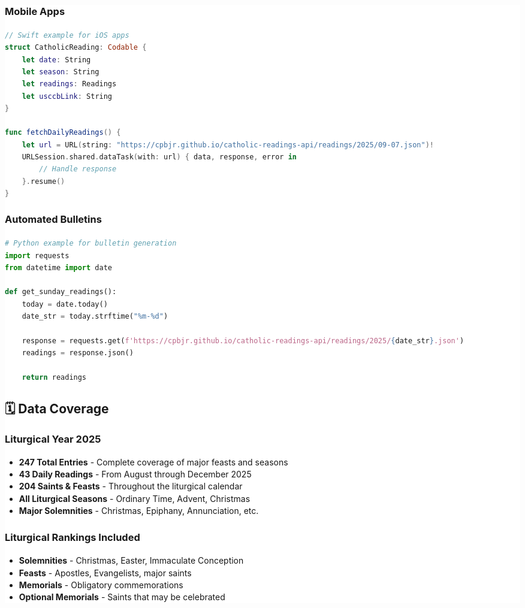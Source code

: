### Mobile Apps
```swift
// Swift example for iOS apps
struct CatholicReading: Codable {
    let date: String
    let season: String
    let readings: Readings
    let usccbLink: String
}

func fetchDailyReadings() {
    let url = URL(string: "https://cpbjr.github.io/catholic-readings-api/readings/2025/09-07.json")!
    URLSession.shared.dataTask(with: url) { data, response, error in
        // Handle response
    }.resume()
}
```

### Automated Bulletins
```python
# Python example for bulletin generation
import requests
from datetime import date

def get_sunday_readings():
    today = date.today()
    date_str = today.strftime("%m-%d")
    
    response = requests.get(f'https://cpbjr.github.io/catholic-readings-api/readings/2025/{date_str}.json')
    readings = response.json()
    
    return readings
```

## 🗓️ Data Coverage

### Liturgical Year 2025
- **247 Total Entries** - Complete coverage of major feasts and seasons
- **43 Daily Readings** - From August through December 2025
- **204 Saints & Feasts** - Throughout the liturgical calendar
- **All Liturgical Seasons** - Ordinary Time, Advent, Christmas
- **Major Solemnities** - Christmas, Epiphany, Annunciation, etc.

### Liturgical Rankings Included
- **Solemnities** - Christmas, Easter, Immaculate Conception
- **Feasts** - Apostles, Evangelists, major saints
- **Memorials** - Obligatory commemorations
- **Optional Memorials** - Saints that may be celebrated
